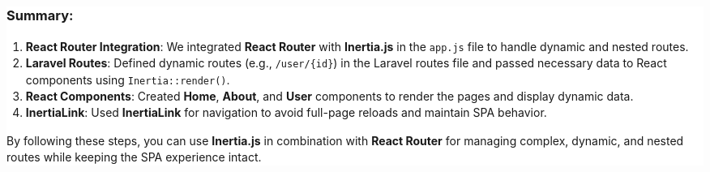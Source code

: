 ### Summary:

1. **React Router Integration**: We integrated **React Router** with **Inertia.js** in the `app.js` file to handle dynamic and nested routes.
2. **Laravel Routes**: Defined dynamic routes (e.g., `/user/{id}`) in the Laravel routes file and passed necessary data to React components using `Inertia::render()`.
3. **React Components**: Created **Home**, **About**, and **User** components to render the pages and display dynamic data.
4. **InertiaLink**: Used **InertiaLink** for navigation to avoid full-page reloads and maintain SPA behavior.

By following these steps, you can use **Inertia.js** in combination with **React Router** for managing complex, dynamic, and nested routes while keeping the SPA experience intact.